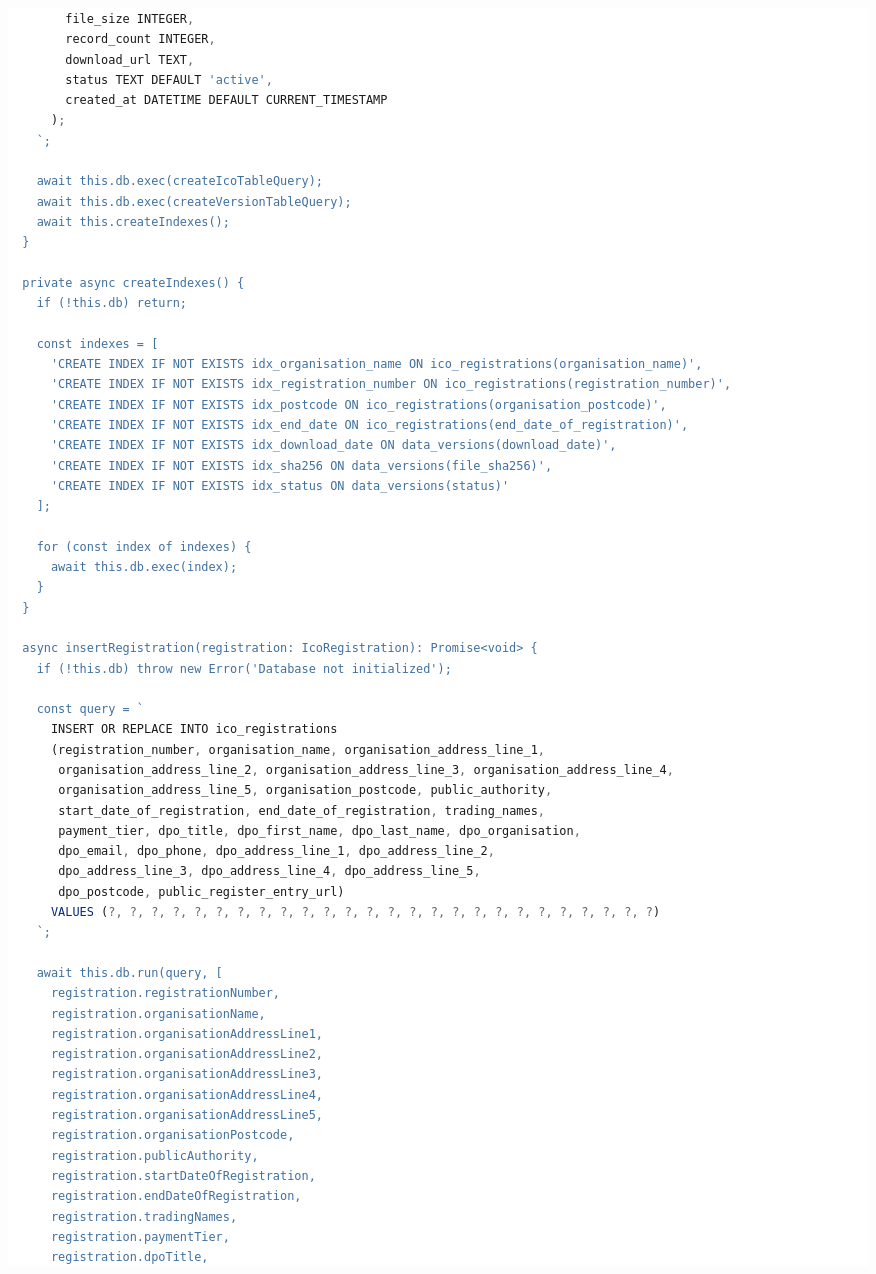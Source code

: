 ```typescript
        file_size INTEGER,
        record_count INTEGER,
        download_url TEXT,
        status TEXT DEFAULT 'active',
        created_at DATETIME DEFAULT CURRENT_TIMESTAMP
      );
    `;

    await this.db.exec(createIcoTableQuery);
    await this.db.exec(createVersionTableQuery);
    await this.createIndexes();
  }

  private async createIndexes() {
    if (!this.db) return;

    const indexes = [
      'CREATE INDEX IF NOT EXISTS idx_organisation_name ON ico_registrations(organisation_name)',
      'CREATE INDEX IF NOT EXISTS idx_registration_number ON ico_registrations(registration_number)',
      'CREATE INDEX IF NOT EXISTS idx_postcode ON ico_registrations(organisation_postcode)',
      'CREATE INDEX IF NOT EXISTS idx_end_date ON ico_registrations(end_date_of_registration)',
      'CREATE INDEX IF NOT EXISTS idx_download_date ON data_versions(download_date)',
      'CREATE INDEX IF NOT EXISTS idx_sha256 ON data_versions(file_sha256)',
      'CREATE INDEX IF NOT EXISTS idx_status ON data_versions(status)'
    ];

    for (const index of indexes) {
      await this.db.exec(index);
    }
  }

  async insertRegistration(registration: IcoRegistration): Promise<void> {
    if (!this.db) throw new Error('Database not initialized');

    const query = `
      INSERT OR REPLACE INTO ico_registrations 
      (registration_number, organisation_name, organisation_address_line_1, 
       organisation_address_line_2, organisation_address_line_3, organisation_address_line_4,
       organisation_address_line_5, organisation_postcode, public_authority,
       start_date_of_registration, end_date_of_registration, trading_names,
       payment_tier, dpo_title, dpo_first_name, dpo_last_name, dpo_organisation,
       dpo_email, dpo_phone, dpo_address_line_1, dpo_address_line_2,
       dpo_address_line_3, dpo_address_line_4, dpo_address_line_5,
       dpo_postcode, public_register_entry_url)
      VALUES (?, ?, ?, ?, ?, ?, ?, ?, ?, ?, ?, ?, ?, ?, ?, ?, ?, ?, ?, ?, ?, ?, ?, ?, ?, ?)
    `;

    await this.db.run(query, [
      registration.registrationNumber,
      registration.organisationName,
      registration.organisationAddressLine1,
      registration.organisationAddressLine2,
      registration.organisationAddressLine3,
      registration.organisationAddressLine4,
      registration.organisationAddressLine5,
      registration.organisationPostcode,
      registration.publicAuthority,
      registration.startDateOfRegistration,
      registration.endDateOfRegistration,
      registration.tradingNames,
      registration.paymentTier,
      registration.dpoTitle,
```